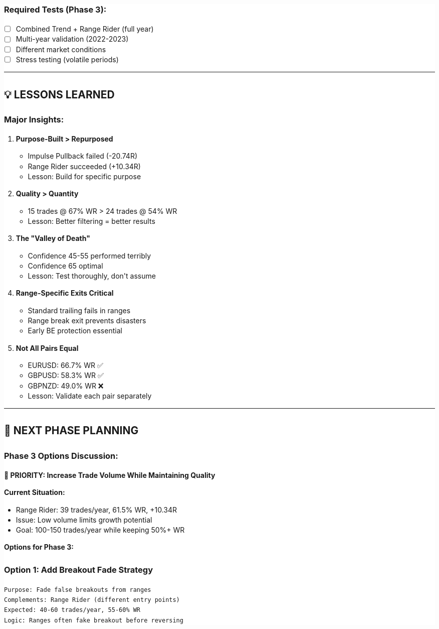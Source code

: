 ### **Required Tests (Phase 3):**

- [ ] Combined Trend + Range Rider (full year)
- [ ] Multi-year validation (2022-2023)
- [ ] Different market conditions
- [ ] Stress testing (volatile periods)

---

## 💡 LESSONS LEARNED

### **Major Insights:**

1. **Purpose-Built > Repurposed**
   - Impulse Pullback failed (-20.74R)
   - Range Rider succeeded (+10.34R)
   - Lesson: Build for specific purpose

2. **Quality > Quantity**
   - 15 trades @ 67% WR > 24 trades @ 54% WR
   - Lesson: Better filtering = better results

3. **The "Valley of Death"**
   - Confidence 45-55 performed terribly
   - Confidence 65 optimal
   - Lesson: Test thoroughly, don't assume

4. **Range-Specific Exits Critical**
   - Standard trailing fails in ranges
   - Range break exit prevents disasters
   - Early BE protection essential

5. **Not All Pairs Equal**
   - EURUSD: 66.7% WR ✅
   - GBPUSD: 58.3% WR ✅
   - GBPNZD: 49.0% WR ❌
   - Lesson: Validate each pair separately

---

## 🚀 NEXT PHASE PLANNING

### **Phase 3 Options Discussion:**

**🎯 PRIORITY: Increase Trade Volume While Maintaining Quality**

**Current Situation:**
- Range Rider: 39 trades/year, 61.5% WR, +10.34R
- Issue: Low volume limits growth potential
- Goal: 100-150 trades/year while keeping 50%+ WR

**Options for Phase 3:**

### **Option 1: Add Breakout Fade Strategy**
```
Purpose: Fade false breakouts from ranges
Complements: Range Rider (different entry points)
Expected: 40-60 trades/year, 55-60% WR
Logic: Ranges often fake breakout before reversing
```
